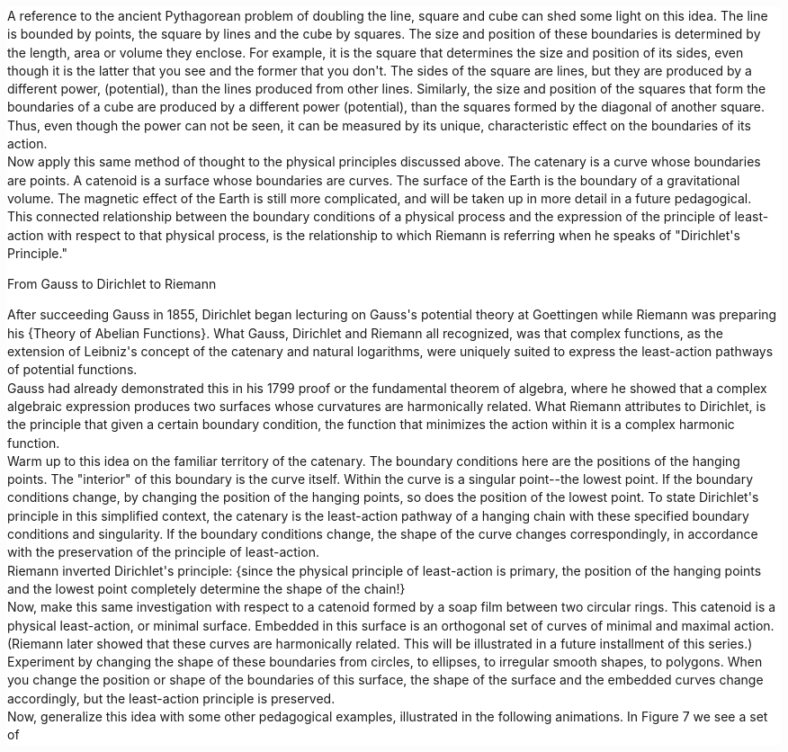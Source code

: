 A reference to the ancient Pythagorean problem of doubling the line,
square and cube can shed some light on this idea. The line is bounded by
points, the square by lines and the cube by squares. The size and
position of these boundaries is determined by the length, area or volume
they enclose. For example, it is the square that determines the size and
position of its sides, even though it is the latter that you see and the
former that you don't. The sides of the square are lines, but they are
produced by a different power, (potential), than the lines produced from
other lines. Similarly, the size and position of the squares that form
the boundaries of a cube are produced by a different power (potential),
than the squares formed by the diagonal of another square. Thus, even
though the power can not be seen, it can be measured by its unique,
characteristic effect on the boundaries of its action.\
Now apply this same method of thought to the physical principles
discussed above. The catenary is a curve whose boundaries are points. A
catenoid is a surface whose boundaries are curves. The surface of the
Earth is the boundary of a gravitational volume. The magnetic effect of
the Earth is still more complicated, and will be taken up in more detail
in a future pedagogical.\
This connected relationship between the boundary conditions of a
physical process and the expression of the principle of least-action
with respect to that physical process, is the relationship to which
Riemann is referring when he speaks of "Dirichlet's Principle."

From Gauss to Dirichlet to Riemann

After succeeding Gauss in 1855, Dirichlet began lecturing on Gauss's
potential theory at Goettingen while Riemann was preparing his {Theory
of Abelian Functions}. What Gauss, Dirichlet and Riemann all recognized,
was that complex functions, as the extension of Leibniz's concept of the
catenary and natural logarithms, were uniquely suited to express the
least-action pathways of potential functions.\
Gauss had already demonstrated this in his 1799 proof or the fundamental
theorem of algebra, where he showed that a complex algebraic expression
produces two surfaces whose curvatures are harmonically related. What
Riemann attributes to Dirichlet, is the principle that given a certain
boundary condition, the function that minimizes the action within it is
a complex harmonic function.\
Warm up to this idea on the familiar territory of the catenary. The
boundary conditions here are the positions of the hanging points. The
"interior" of this boundary is the curve itself. Within the curve is a
singular point--the lowest point. If the boundary conditions change, by
changing the position of the hanging points, so does the position of the
lowest point. To state Dirichlet's principle in this simplified context,
the catenary is the least-action pathway of a hanging chain with these
specified boundary conditions and singularity. If the boundary
conditions change, the shape of the curve changes correspondingly, in
accordance with the preservation of the principle of least-action.\
Riemann inverted Dirichlet's principle: {since the physical principle of
least-action is primary, the position of the hanging points and the
lowest point completely determine the shape of the chain!}\
Now, make this same investigation with respect to a catenoid formed by a
soap film between two circular rings. This catenoid is a physical
least-action, or minimal surface. Embedded in this surface is an
orthogonal set of curves of minimal and maximal action. (Riemann later
showed that these curves are harmonically related. This will be
illustrated in a future installment of this series.) Experiment by
changing the shape of these boundaries from circles, to ellipses, to
irregular smooth shapes, to polygons. When you change the position or
shape of the boundaries of this surface, the shape of the surface and
the embedded curves change accordingly, but the least-action principle
is preserved.\
Now, generalize this idea with some other pedagogical examples,
illustrated in the following animations. In Figure 7 we see a set of